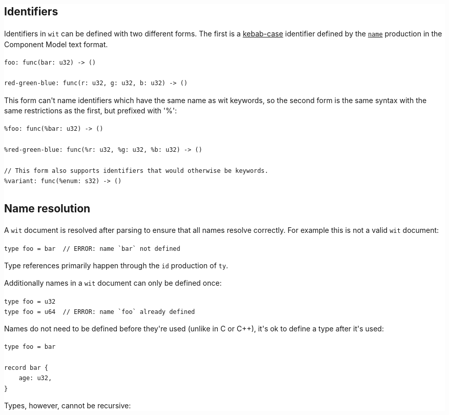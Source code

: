 
## Identifiers

Identifiers in `wit` can be defined with two different forms. The first is a
[kebab-case] identifier defined by the [`name`](Explainer.md#instance-definitions)
production in the Component Model text format.

```wit
foo: func(bar: u32) -> ()

red-green-blue: func(r: u32, g: u32, b: u32) -> ()
```

This form can't name identifiers which have the same name as wit keywords, so
the second form is the same syntax with the same restrictions as the first, but
prefixed with '%':

```wit
%foo: func(%bar: u32) -> ()

%red-green-blue: func(%r: u32, %g: u32, %b: u32) -> ()

// This form also supports identifiers that would otherwise be keywords.
%variant: func(%enum: s32) -> ()
```

[kebab-case]: https://en.wikipedia.org/wiki/Letter_case#Kebab_case

## Name resolution

A `wit` document is resolved after parsing to ensure that all names resolve
correctly. For example this is not a valid `wit` document:

```wit
type foo = bar  // ERROR: name `bar` not defined
```

Type references primarily happen through the `id` production of `ty`.

Additionally names in a `wit` document can only be defined once:

```wit
type foo = u32
type foo = u64  // ERROR: name `foo` already defined
```

Names do not need to be defined before they're used (unlike in C or C++),
it's ok to define a type after it's used:

```wit
type foo = bar

record bar {
    age: u32,
}
```

Types, however, cannot be recursive:


[IDL]: https://en.wikipedia.org/wiki/Interface_description_language
[components]: https://github.com/webassembly/component-model
[interfaces]: #wit-interfaces
[worlds]: #wit-worlds
[use]: #wit-packages-and-use
[functions]: #wit-functions
[types]: #wit-types
[identifiers]: #wit-identifiers
[lexical-structure]: #lexical-structure
[binary-format]: #binary-format